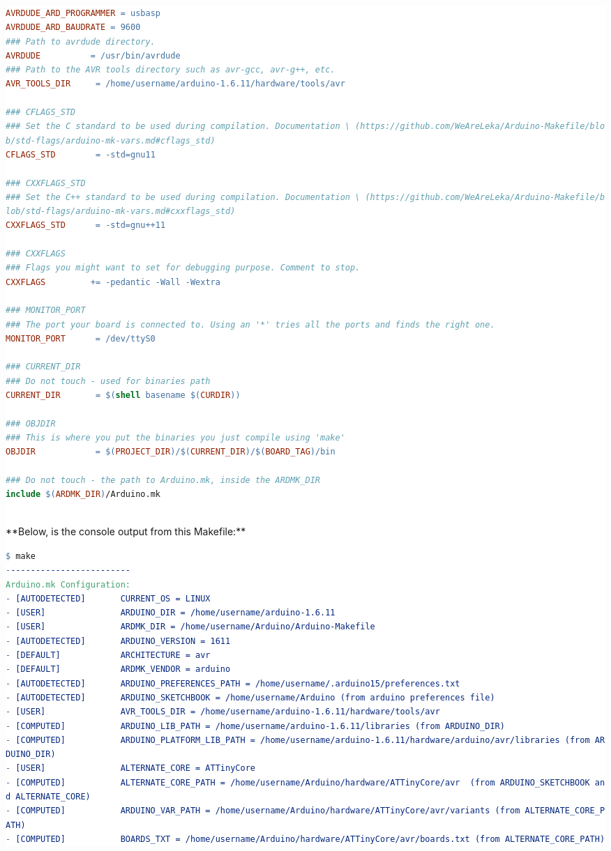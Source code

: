 ```makefile
AVRDUDE_ARD_PROGRAMMER = usbasp
AVRDUDE_ARD_BAUDRATE = 9600
### Path to avrdude directory.
AVRDUDE          = /usr/bin/avrdude
### Path to the AVR tools directory such as avr-gcc, avr-g++, etc.
AVR_TOOLS_DIR     = /home/username/arduino-1.6.11/hardware/tools/avr

### CFLAGS_STD
### Set the C standard to be used during compilation. Documentation \ (https://github.com/WeAreLeka/Arduino-Makefile/blob/std-flags/arduino-mk-vars.md#cflags_std)
CFLAGS_STD        = -std=gnu11

### CXXFLAGS_STD
### Set the C++ standard to be used during compilation. Documentation \ (https://github.com/WeAreLeka/Arduino-Makefile/blob/std-flags/arduino-mk-vars.md#cxxflags_std)
CXXFLAGS_STD      = -std=gnu++11

### CXXFLAGS
### Flags you might want to set for debugging purpose. Comment to stop.
CXXFLAGS         += -pedantic -Wall -Wextra

### MONITOR_PORT
### The port your board is connected to. Using an '*' tries all the ports and finds the right one.
MONITOR_PORT      = /dev/ttyS0

### CURRENT_DIR
### Do not touch - used for binaries path
CURRENT_DIR       = $(shell basename $(CURDIR))

### OBJDIR
### This is where you put the binaries you just compile using 'make'
OBJDIR            = $(PROJECT_DIR)/$(CURRENT_DIR)/$(BOARD_TAG)/bin

### Do not touch - the path to Arduino.mk, inside the ARDMK_DIR
include $(ARDMK_DIR)/Arduino.mk
```
<br>
**Below, is the console output from this Makefile:**
<br>

```makefile
$ make
-------------------------
Arduino.mk Configuration:
- [AUTODETECTED]       CURRENT_OS = LINUX
- [USER]               ARDUINO_DIR = /home/username/arduino-1.6.11
- [USER]               ARDMK_DIR = /home/username/Arduino/Arduino-Makefile
- [AUTODETECTED]       ARDUINO_VERSION = 1611
- [DEFAULT]            ARCHITECTURE = avr
- [DEFAULT]            ARDMK_VENDOR = arduino
- [AUTODETECTED]       ARDUINO_PREFERENCES_PATH = /home/username/.arduino15/preferences.txt
- [AUTODETECTED]       ARDUINO_SKETCHBOOK = /home/username/Arduino (from arduino preferences file)
- [USER]               AVR_TOOLS_DIR = /home/username/arduino-1.6.11/hardware/tools/avr
- [COMPUTED]           ARDUINO_LIB_PATH = /home/username/arduino-1.6.11/libraries (from ARDUINO_DIR)
- [COMPUTED]           ARDUINO_PLATFORM_LIB_PATH = /home/username/arduino-1.6.11/hardware/arduino/avr/libraries (from ARDUINO_DIR)
- [USER]               ALTERNATE_CORE = ATTinyCore
- [COMPUTED]           ALTERNATE_CORE_PATH = /home/username/Arduino/hardware/ATTinyCore/avr  (from ARDUINO_SKETCHBOOK and ALTERNATE_CORE)
- [COMPUTED]           ARDUINO_VAR_PATH = /home/username/Arduino/hardware/ATTinyCore/avr/variants (from ALTERNATE_CORE_PATH)
- [COMPUTED]           BOARDS_TXT = /home/username/Arduino/hardware/ATTinyCore/avr/boards.txt (from ALTERNATE_CORE_PATH)
```